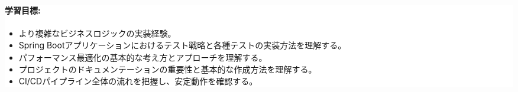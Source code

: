 #### 学習目標:
- より複雑なビジネスロジックの実装経験。
- Spring Bootアプリケーションにおけるテスト戦略と各種テストの実装方法を理解する。
- パフォーマンス最適化の基本的な考え方とアプローチを理解する。
- プロジェクトのドキュメンテーションの重要性と基本的な作成方法を理解する。
- CI/CDパイプライン全体の流れを把握し、安定動作を確認する。 